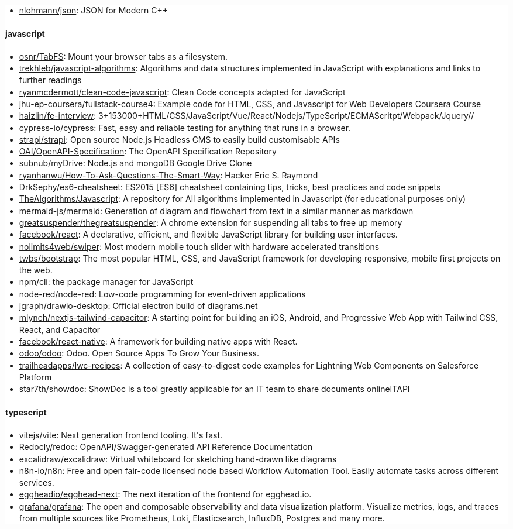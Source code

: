 * [nlohmann/json](https://github.com/nlohmann/json): JSON for Modern C++

#### javascript
* [osnr/TabFS](https://github.com/osnr/TabFS):  Mount your browser tabs as a filesystem.
* [trekhleb/javascript-algorithms](https://github.com/trekhleb/javascript-algorithms):  Algorithms and data structures implemented in JavaScript with explanations and links to further readings
* [ryanmcdermott/clean-code-javascript](https://github.com/ryanmcdermott/clean-code-javascript):  Clean Code concepts adapted for JavaScript
* [jhu-ep-coursera/fullstack-course4](https://github.com/jhu-ep-coursera/fullstack-course4): Example code for HTML, CSS, and Javascript for Web Developers Coursera Course
* [haizlin/fe-interview](https://github.com/haizlin/fe-interview):  3+153000+HTML/CSS/JavaScript/Vue/React/Nodejs/TypeScript/ECMAScritpt/Webpack/Jquery//
* [cypress-io/cypress](https://github.com/cypress-io/cypress): Fast, easy and reliable testing for anything that runs in a browser.
* [strapi/strapi](https://github.com/strapi/strapi):  Open source Node.js Headless CMS to easily build customisable APIs
* [OAI/OpenAPI-Specification](https://github.com/OAI/OpenAPI-Specification): The OpenAPI Specification Repository
* [subnub/myDrive](https://github.com/subnub/myDrive): Node.js and mongoDB Google Drive Clone
* [ryanhanwu/How-To-Ask-Questions-The-Smart-Way](https://github.com/ryanhanwu/How-To-Ask-Questions-The-Smart-Way):  Hacker Eric S. Raymond 
* [DrkSephy/es6-cheatsheet](https://github.com/DrkSephy/es6-cheatsheet): ES2015 [ES6] cheatsheet containing tips, tricks, best practices and code snippets
* [TheAlgorithms/Javascript](https://github.com/TheAlgorithms/Javascript): A repository for All algorithms implemented in Javascript (for educational purposes only)
* [mermaid-js/mermaid](https://github.com/mermaid-js/mermaid): Generation of diagram and flowchart from text in a similar manner as markdown
* [greatsuspender/thegreatsuspender](https://github.com/greatsuspender/thegreatsuspender): A chrome extension for suspending all tabs to free up memory
* [facebook/react](https://github.com/facebook/react): A declarative, efficient, and flexible JavaScript library for building user interfaces.
* [nolimits4web/swiper](https://github.com/nolimits4web/swiper): Most modern mobile touch slider with hardware accelerated transitions
* [twbs/bootstrap](https://github.com/twbs/bootstrap): The most popular HTML, CSS, and JavaScript framework for developing responsive, mobile first projects on the web.
* [npm/cli](https://github.com/npm/cli): the package manager for JavaScript
* [node-red/node-red](https://github.com/node-red/node-red): Low-code programming for event-driven applications
* [jgraph/drawio-desktop](https://github.com/jgraph/drawio-desktop): Official electron build of diagrams.net
* [mlynch/nextjs-tailwind-capacitor](https://github.com/mlynch/nextjs-tailwind-capacitor): A starting point for building an iOS, Android, and Progressive Web App with Tailwind CSS, React, and Capacitor
* [facebook/react-native](https://github.com/facebook/react-native): A framework for building native apps with React.
* [odoo/odoo](https://github.com/odoo/odoo): Odoo. Open Source Apps To Grow Your Business.
* [trailheadapps/lwc-recipes](https://github.com/trailheadapps/lwc-recipes): A collection of easy-to-digest code examples for Lightning Web Components on Salesforce Platform
* [star7th/showdoc](https://github.com/star7th/showdoc): ShowDoc is a tool greatly applicable for an IT team to share documents onlineITAPI

#### typescript
* [vitejs/vite](https://github.com/vitejs/vite): Next generation frontend tooling. It's fast.
* [Redocly/redoc](https://github.com/Redocly/redoc):  OpenAPI/Swagger-generated API Reference Documentation
* [excalidraw/excalidraw](https://github.com/excalidraw/excalidraw): Virtual whiteboard for sketching hand-drawn like diagrams
* [n8n-io/n8n](https://github.com/n8n-io/n8n): Free and open fair-code licensed node based Workflow Automation Tool. Easily automate tasks across different services.
* [eggheadio/egghead-next](https://github.com/eggheadio/egghead-next): The next iteration of the frontend for egghead.io.
* [grafana/grafana](https://github.com/grafana/grafana): The open and composable observability and data visualization platform. Visualize metrics, logs, and traces from multiple sources like Prometheus, Loki, Elasticsearch, InfluxDB, Postgres and many more.